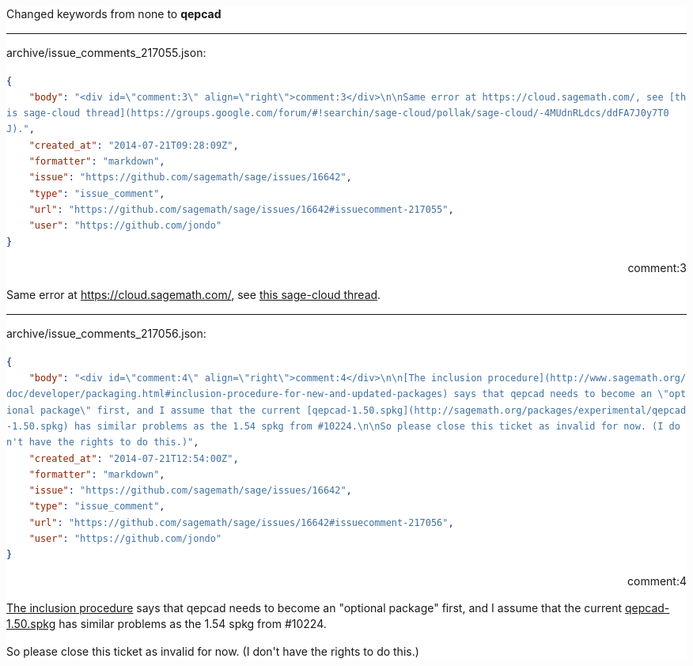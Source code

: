 Changed keywords from none to **qepcad**



---

archive/issue_comments_217055.json:
```json
{
    "body": "<div id=\"comment:3\" align=\"right\">comment:3</div>\n\nSame error at https://cloud.sagemath.com/, see [this sage-cloud thread](https://groups.google.com/forum/#!searchin/sage-cloud/pollak/sage-cloud/-4MUdnRLdcs/ddFA7J0y7T0J).",
    "created_at": "2014-07-21T09:28:09Z",
    "formatter": "markdown",
    "issue": "https://github.com/sagemath/sage/issues/16642",
    "type": "issue_comment",
    "url": "https://github.com/sagemath/sage/issues/16642#issuecomment-217055",
    "user": "https://github.com/jondo"
}
```

<div id="comment:3" align="right">comment:3</div>

Same error at https://cloud.sagemath.com/, see [this sage-cloud thread](https://groups.google.com/forum/#!searchin/sage-cloud/pollak/sage-cloud/-4MUdnRLdcs/ddFA7J0y7T0J).



---

archive/issue_comments_217056.json:
```json
{
    "body": "<div id=\"comment:4\" align=\"right\">comment:4</div>\n\n[The inclusion procedure](http://www.sagemath.org/doc/developer/packaging.html#inclusion-procedure-for-new-and-updated-packages) says that qepcad needs to become an \"optional package\" first, and I assume that the current [qepcad-1.50.spkg](http://sagemath.org/packages/experimental/qepcad-1.50.spkg) has similar problems as the 1.54 spkg from #10224.\n\nSo please close this ticket as invalid for now. (I don't have the rights to do this.)",
    "created_at": "2014-07-21T12:54:00Z",
    "formatter": "markdown",
    "issue": "https://github.com/sagemath/sage/issues/16642",
    "type": "issue_comment",
    "url": "https://github.com/sagemath/sage/issues/16642#issuecomment-217056",
    "user": "https://github.com/jondo"
}
```

<div id="comment:4" align="right">comment:4</div>

[The inclusion procedure](http://www.sagemath.org/doc/developer/packaging.html#inclusion-procedure-for-new-and-updated-packages) says that qepcad needs to become an "optional package" first, and I assume that the current [qepcad-1.50.spkg](http://sagemath.org/packages/experimental/qepcad-1.50.spkg) has similar problems as the 1.54 spkg from #10224.

So please close this ticket as invalid for now. (I don't have the rights to do this.)

